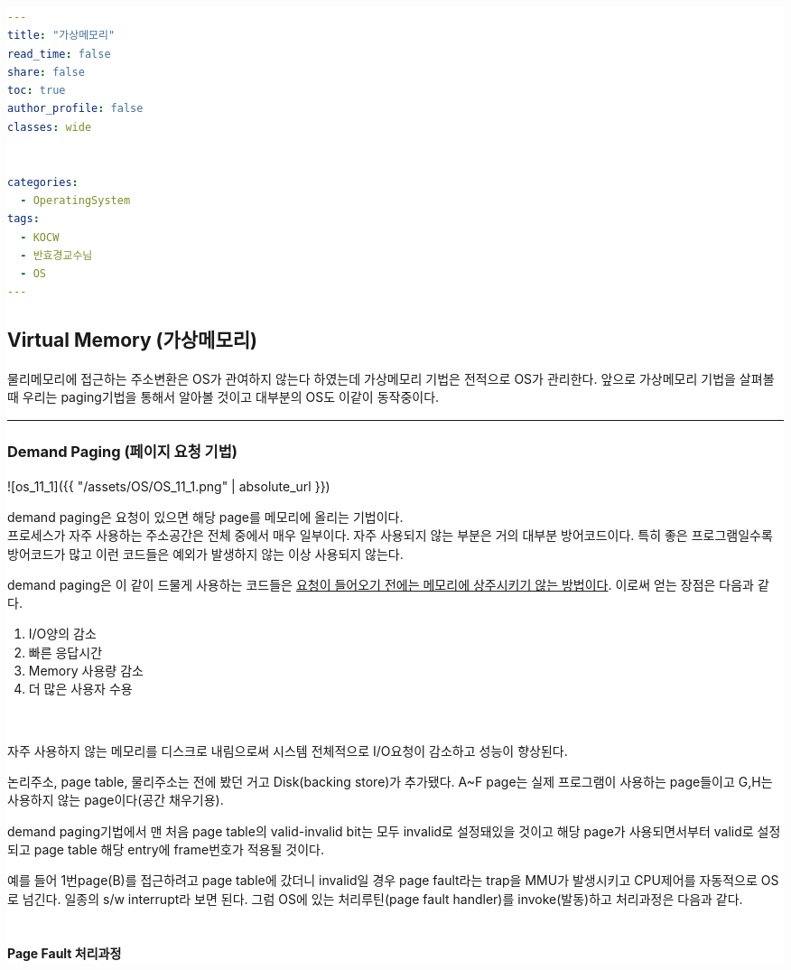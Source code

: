 ```yaml
---
title: "가상메모리"
read_time: false
share: false
toc: true
author_profile: false
classes: wide


categories:
  - OperatingSystem
tags:
  - KOCW
  - 반효경교수님
  - OS
---
```


## Virtual Memory (가상메모리)
물리메모리에 접근하는 주소변환은 OS가 관여하지 않는다 하였는데 가상메모리 기법은 전적으로 OS가 관리한다. 앞으로 가상메모리 기법을 살펴볼 때 우리는 paging기법을 통해서 알아볼 것이고 대부분의 OS도 이같이 동작중이다.  

***

### Demand Paging (페이지 요청 기법)
![os_11_1]({{ "/assets/OS/OS_11_1.png" | absolute_url }})   

demand paging은 요청이 있으면 해당 page를 메모리에 올리는 기법이다.  
프로세스가 자주 사용하는 주소공간은 전체 중에서 매우 일부이다. 자주 사용되지 않는 부분은 거의 대부분 방어코드이다. 특히 좋은 프로그램일수록 방어코드가 많고 이런 코드들은 예외가 발생하지 않는 이상 사용되지 않는다.  

demand paging은 이 같이 드물게 사용하는 코드들은 <u>요청이 들어오기 전에는 메모리에 상주시키기 않는 방법이다</u>. 이로써 얻는 장점은 다음과 같다.  
1. I/O양의 감소
2. 빠른 응답시간
3. Memory 사용량 감소
4. 더 많은 사용자 수용 
<br>

자주 사용하지 않는 메모리를 디스크로 내림으로써 시스템 전체적으로 I/O요청이 감소하고 성능이 향상된다.  

논리주소, page table, 물리주소는 전에 봤던 거고 Disk(backing store)가 추가됐다. A~F page는 실제 프로그램이 사용하는 page들이고 G,H는 사용하지 않는 page이다(공간 채우기용).  

demand paging기법에서 맨 처음 page table의 valid-invalid bit는 모두 invalid로 설정돼있을 것이고 해당 page가 사용되면서부터 valid로 설정되고 page table 해당 entry에 frame번호가 적용될 것이다.  

예를 들어 1번page(B)를 접근하려고 page table에 갔더니 invalid일 경우 page fault라는 trap을 MMU가 발생시키고 CPU제어를 자동적으로 OS로 넘긴다. 일종의 s/w interrupt라 보면 된다. 그럼 OS에 있는 처리루틴(page fault handler)를 invoke(발동)하고 처리과정은 다음과 같다.  
<br>

#### Page Fault 처리과정
